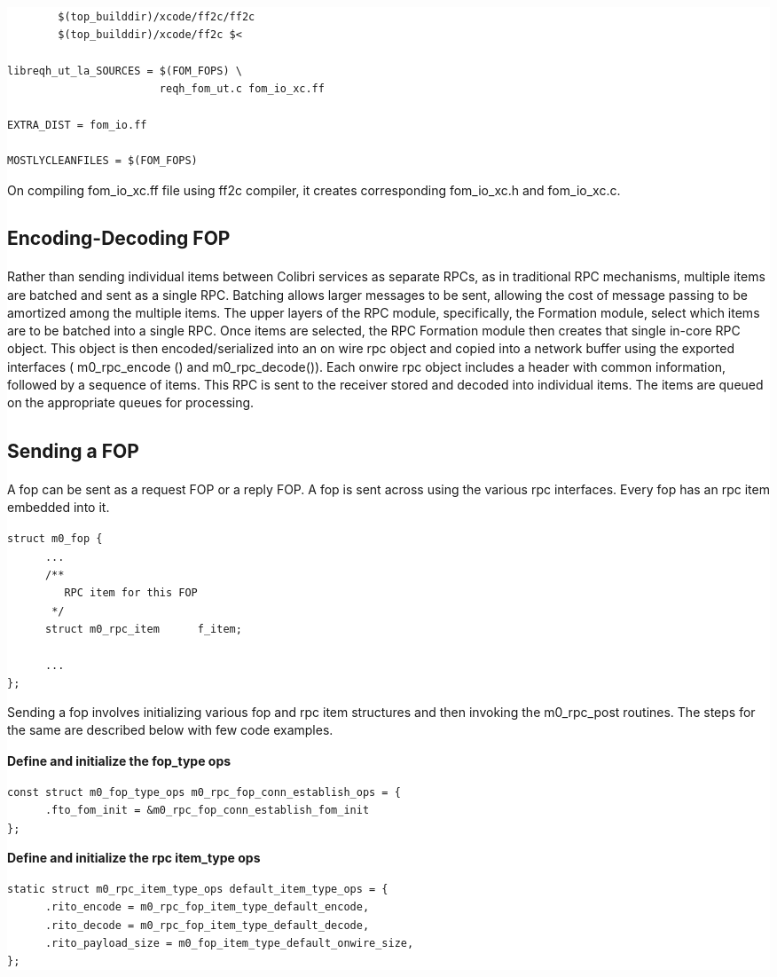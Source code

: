 ```
        $(top_builddir)/xcode/ff2c/ff2c
        $(top_builddir)/xcode/ff2c $<

libreqh_ut_la_SOURCES = $(FOM_FOPS) \
                        reqh_fom_ut.c fom_io_xc.ff

EXTRA_DIST = fom_io.ff

MOSTLYCLEANFILES = $(FOM_FOPS)  
```  
On compiling fom_io_xc.ff file using ff2c compiler, it creates corresponding fom_io_xc.h and fom_io_xc.c.

## Encoding-Decoding FOP
Rather than sending individual items between Colibri services as separate RPCs, as in traditional RPC mechanisms, multiple items are batched and sent as a single RPC. Batching allows larger messages to be sent, allowing the cost of message passing to be amortized among the multiple items. The upper layers of the RPC module, specifically, the Formation module, select which items are to be batched into a single RPC. Once items are selected, the RPC Formation module then creates that single in-core RPC object. This object is then encoded/serialized into an on wire rpc object and copied into a network buffer using the exported interfaces ( m0_rpc_encode () and m0_rpc_decode()). Each onwire rpc object includes a header with common information, followed by a sequence of items. This RPC is sent to the receiver stored and decoded into individual items. The items are queued on the appropriate queues for processing.

## Sending a FOP
A fop can be sent as a request FOP or a reply FOP. A fop is sent across using the various rpc interfaces. Every fop has an rpc item embedded into it.  
```
struct m0_fop {
      ...
      /**
         RPC item for this FOP
       */
      struct m0_rpc_item      f_item;

      ...
};
```  
Sending a fop involves initializing various fop and rpc item structures and then invoking the m0_rpc_post routines. The steps for the same are described below with few code examples.

**Define and initialize the fop_type ops**   
```
const struct m0_fop_type_ops m0_rpc_fop_conn_establish_ops = {
      .fto_fom_init = &m0_rpc_fop_conn_establish_fom_init
};  
```  

**Define and initialize the rpc item_type ops**
```
static struct m0_rpc_item_type_ops default_item_type_ops = {
      .rito_encode = m0_rpc_fop_item_type_default_encode,
      .rito_decode = m0_rpc_fop_item_type_default_decode,
      .rito_payload_size = m0_fop_item_type_default_onwire_size,
};
```
